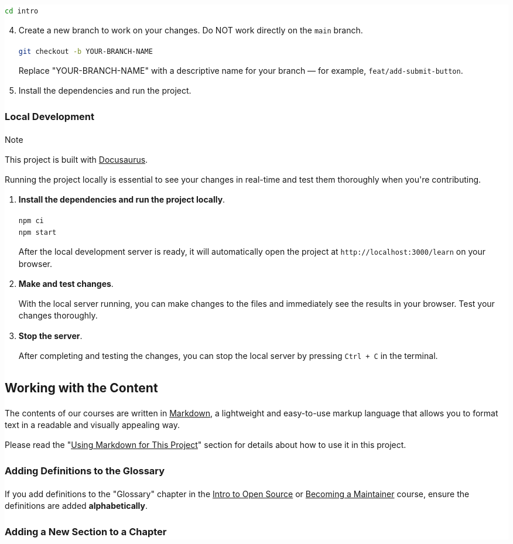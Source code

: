    ```bash
   cd intro
   ```

4. Create a new branch to work on your changes. Do NOT work directly on the `main` branch.

   ```bash
   git checkout -b YOUR-BRANCH-NAME
   ```

   Replace "YOUR-BRANCH-NAME" with a descriptive name for your branch — for example, `feat/add-submit-button`.

5. Install the dependencies and run the project.

### Local Development

> [!NOTE]
> This project is built with [Docusaurus](https://docusaurus.io/).

Running the project locally is essential to see your changes in real-time and test them thoroughly when you're contributing.

1. **Install the dependencies and run the project locally**.

   ```bash
   npm ci
   npm start
   ```

   After the local development server is ready, it will automatically open the project at `http://localhost:3000/learn` on your browser.

2. **Make and test changes**.

   With the local server running, you can make changes to the files and immediately see the results in your browser. Test your changes thoroughly.

3. **Stop the server**.

   After completing and testing the changes, you can stop the local server by pressing `Ctrl + C` in the terminal.

## Working with the Content

The contents of our courses are written in [Markdown](https://www.markdownguide.org/), a lightweight and easy-to-use markup language that allows you to format text in a readable and visually appealing way.

Please read the "[Using Markdown for This Project](#using-markdown-for-this-project)" section for details about how to use it in this project.

### Adding Definitions to the Glossary

If you add definitions to the "Glossary" chapter in the [Intro to Open Source](../docs/intro-to-oss/glossary.md) or [Becoming a Maintainer](../docs/becoming-a-maintainer/glossary.md) course, ensure the definitions are added **alphabetically**.

### Adding a New Section to a Chapter
